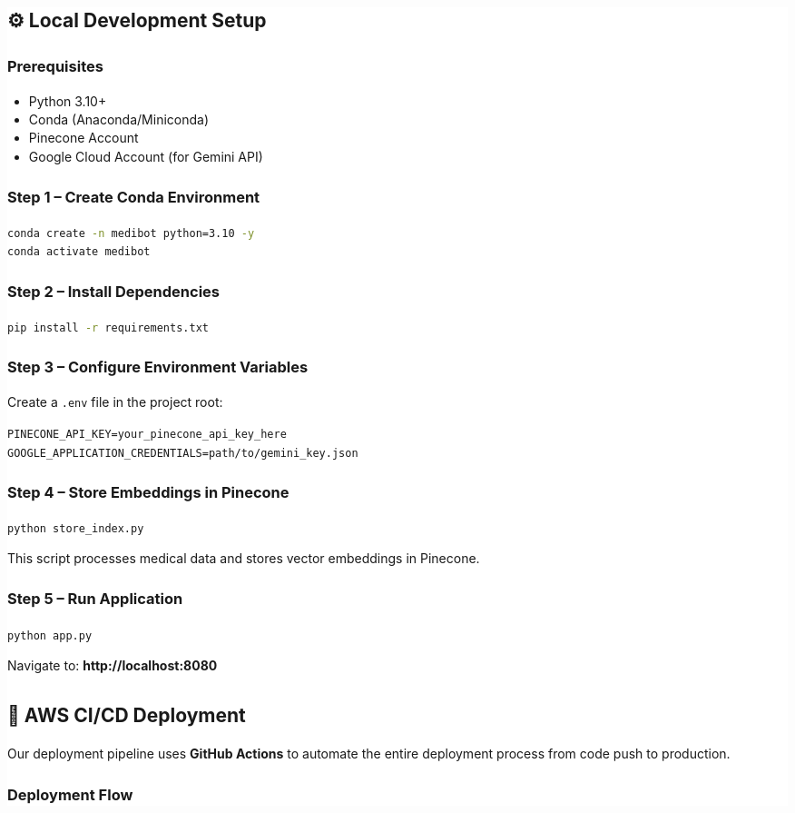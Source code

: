 
## ⚙️ Local Development Setup

### **Prerequisites**

- Python 3.10+
- Conda (Anaconda/Miniconda)
- Pinecone Account
- Google Cloud Account (for Gemini API)

### **Step 1 – Create Conda Environment**

```bash
conda create -n medibot python=3.10 -y
conda activate medibot
```

### **Step 2 – Install Dependencies**

```bash
pip install -r requirements.txt
```

### **Step 3 – Configure Environment Variables**

Create a `.env` file in the project root:

```env
PINECONE_API_KEY=your_pinecone_api_key_here
GOOGLE_APPLICATION_CREDENTIALS=path/to/gemini_key.json
```

### **Step 4 – Store Embeddings in Pinecone**

```bash
python store_index.py
```

This script processes medical data and stores vector embeddings in Pinecone.

### **Step 5 – Run Application**

```bash
python app.py
```

Navigate to: **http://localhost:8080**

## 🚀 AWS CI/CD Deployment

Our deployment pipeline uses **GitHub Actions** to automate the entire deployment process from code push to production.

### **Deployment Flow**

